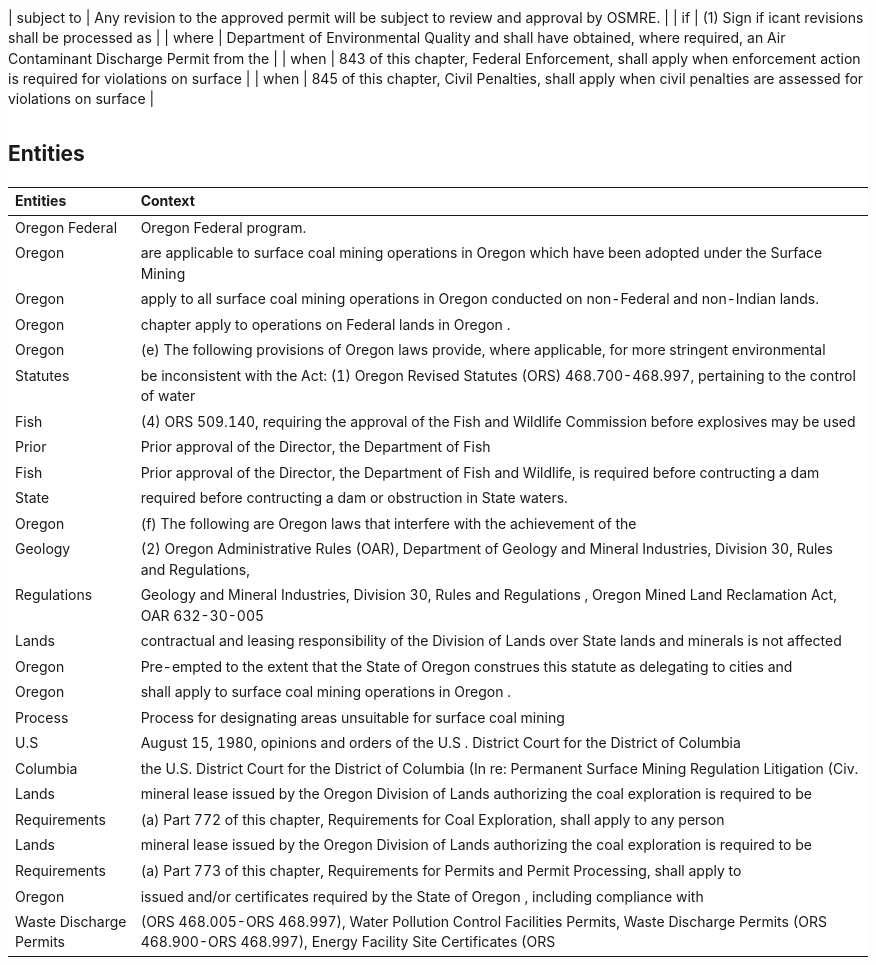 | subject to  | Any revision to the approved permit will be subject to  review and approval by OSMRE.                                           |
| if          | (1) Sign if icant revisions shall be processed as                                                                               |
| where       | Department of Environmental Quality and shall have obtained, where required, an Air Contaminant Discharge Permit from the       |
| when        | 843 of this chapter, Federal Enforcement, shall apply when enforcement action is required for violations on surface             |
| when        | 845 of this chapter, Civil Penalties, shall apply when civil penalties are assessed for violations on surface                   |


## Entities

| Entities                | Context                                                                                                                                                          |
|:------------------------|:-----------------------------------------------------------------------------------------------------------------------------------------------------------------|
| Oregon Federal          | Oregon Federal  program.                                                                                                                                         |
| Oregon                  | are applicable to surface coal mining operations in Oregon which have been adopted under the Surface Mining                                                      |
| Oregon                  | apply to all surface coal mining operations in Oregon  conducted on non-Federal and non-Indian lands.                                                            |
| Oregon                  | chapter apply to operations on Federal lands in Oregon .                                                                                                         |
| Oregon                  | (e) The following provisions of  Oregon laws provide, where applicable, for more stringent environmental                                                         |
| Statutes                | be inconsistent with the Act: (1) Oregon Revised Statutes (ORS) 468.700-468.997, pertaining to the control of water                                              |
| Fish                    | (4) ORS 509.140, requiring the approval of the  Fish and Wildlife Commission before explosives may be used                                                       |
| Prior                   | Prior approval of the Director, the Department of Fish                                                                                                           |
| Fish                    | Prior approval of the Director, the Department of  Fish and Wildlife, is required before contructing a dam                                                       |
| State                   | required before contructing a dam or obstruction in State  waters.                                                                                               |
| Oregon                  | (f) The following are  Oregon laws that interfere with the achievement of the                                                                                    |
| Geology                 | (2) Oregon Administrative Rules (OAR), Department of  Geology and Mineral Industries, Division 30, Rules and Regulations,                                        |
| Regulations             | Geology and Mineral Industries, Division 30, Rules and Regulations , Oregon Mined Land Reclamation Act, OAR 632-30-005                                           |
| Lands                   | contractual and leasing responsibility of the Division of Lands over State lands and minerals is not affected                                                    |
| Oregon                  | Pre-empted to the extent that the State of  Oregon construes this statute as delegating to cities and                                                            |
| Oregon                  | shall apply to surface coal mining operations in Oregon .                                                                                                        |
| Process                 | Process for designating areas unsuitable for surface coal mining                                                                                                 |
| U.S                     | August 15, 1980, opinions and orders of the U.S . District Court for the District of Columbia                                                                    |
| Columbia                | the U.S. District Court for the District of Columbia (In re: Permanent Surface Mining Regulation Litigation (Civ.                                                |
| Lands                   | mineral lease issued by the Oregon Division of Lands authorizing the coal exploration is required to be                                                          |
| Requirements            | (a) Part 772 of this chapter,  Requirements for Coal Exploration, shall apply to any person                                                                      |
| Lands                   | mineral lease issued by the Oregon Division of Lands authorizing the coal exploration is required to be                                                          |
| Requirements            | (a) Part 773 of this chapter,  Requirements for Permits and Permit Processing, shall apply to                                                                    |
| Oregon                  | issued and/or certificates required by the State of Oregon , including compliance with                                                                           |
| Waste Discharge Permits | (ORS 468.005-ORS 468.997), Water Pollution Control Facilities Permits, Waste Discharge Permits (ORS 468.900-ORS 468.997), Energy Facility Site Certificates (ORS |